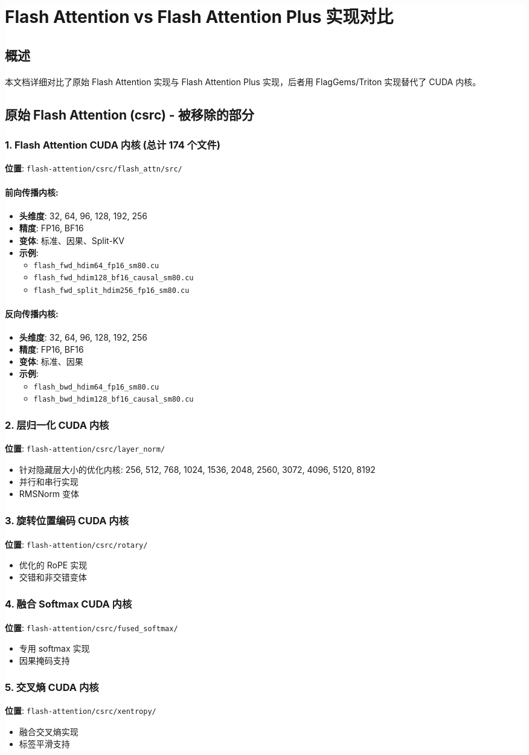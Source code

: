 # Flash Attention vs Flash Attention Plus 实现对比

## 概述
本文档详细对比了原始 Flash Attention 实现与 Flash Attention Plus 实现，后者用 FlagGems/Triton 实现替代了 CUDA 内核。

## 原始 Flash Attention (csrc) - 被移除的部分

### 1. Flash Attention CUDA 内核 (总计 174 个文件)
**位置**: `flash-attention/csrc/flash_attn/src/`

#### 前向传播内核:
- **头维度**: 32, 64, 96, 128, 192, 256
- **精度**: FP16, BF16
- **变体**: 标准、因果、Split-KV
- **示例**:
  - `flash_fwd_hdim64_fp16_sm80.cu`
  - `flash_fwd_hdim128_bf16_causal_sm80.cu`
  - `flash_fwd_split_hdim256_fp16_sm80.cu`

#### 反向传播内核:
- **头维度**: 32, 64, 96, 128, 192, 256
- **精度**: FP16, BF16
- **变体**: 标准、因果
- **示例**:
  - `flash_bwd_hdim64_fp16_sm80.cu`
  - `flash_bwd_hdim128_bf16_causal_sm80.cu`

### 2. 层归一化 CUDA 内核
**位置**: `flash-attention/csrc/layer_norm/`
- 针对隐藏层大小的优化内核: 256, 512, 768, 1024, 1536, 2048, 2560, 3072, 4096, 5120, 8192
- 并行和串行实现
- RMSNorm 变体

### 3. 旋转位置编码 CUDA 内核
**位置**: `flash-attention/csrc/rotary/`
- 优化的 RoPE 实现
- 交错和非交错变体

### 4. 融合 Softmax CUDA 内核
**位置**: `flash-attention/csrc/fused_softmax/`
- 专用 softmax 实现
- 因果掩码支持

### 5. 交叉熵 CUDA 内核
**位置**: `flash-attention/csrc/xentropy/`
- 融合交叉熵实现
- 标签平滑支持
